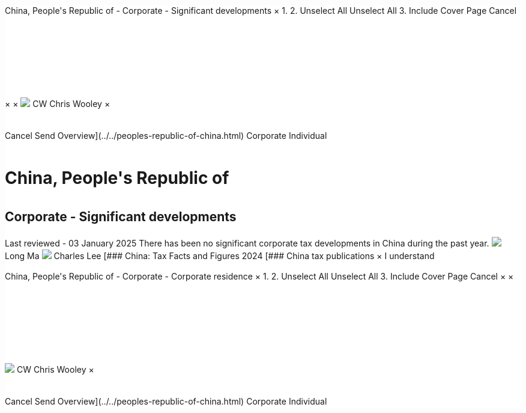 China, People's Republic of - Corporate - Significant developments
×
1.
2.
Unselect All
Unselect All
3.
Include Cover Page
Cancel
×
×
![](../../-/media/world-wide-tax-summaries/attachments/global---chris-wooley.ashx%3Frev=ac5e5f3223b34096b1afc2a6009c7320&revision=ac5e5f32-23b3-4096-b1af-c2a6009c7320&hash=859B7ADC84DC2CBEC9760E9E6EE7DE6D0A8BFCDF)
CW
Chris Wooley
×
![](significant-developments.html)
######
Cancel
Send
Overview](../../peoples-republic-of-china.html)
Corporate
Individual
# China, People's Republic of
## Corporate - Significant developments
Last reviewed - 03 January 2025
There has been no significant corporate tax developments in China during the past year.
![](../../-/media/world-wide-tax-summaries/peoplesrepublicofchinalong-machina--long-majpg20210104171343192.ashx%3Frev=c7d7485517c148a187081c48e0cb3e0d&revision=c7d74855-17c1-48a1-8708-1c48e0cb3e0d&hash=01310FD0A8644B7AE4FB6A4D6E2A5935DF6B7D07)
Long Ma
![](../../-/media/world-wide-tax-summaries/peoplesrepublicofchinacharles-leedownload-1jpg20240111012549869.ashx%3Frev=561053938de94d24a7facd29958b8576&revision=56105393-8de9-4d24-a7fa-cd29958b8576&hash=BBF4BA293E536D177EA006B367E1FD470DF13EBC)
Charles Lee
[### China: Tax Facts and Figures 2024
[### China tax publications
×
I understand

China, People's Republic of - Corporate - Corporate residence
×
1.
2.
Unselect All
Unselect All
3.
Include Cover Page
Cancel
×
×
![](../../-/media/world-wide-tax-summaries/attachments/global---chris-wooley.ashx%3Frev=ac5e5f3223b34096b1afc2a6009c7320&revision=ac5e5f32-23b3-4096-b1af-c2a6009c7320&hash=859B7ADC84DC2CBEC9760E9E6EE7DE6D0A8BFCDF)
CW
Chris Wooley
×
![](corporate-residence.html)
######
Cancel
Send
Overview](../../peoples-republic-of-china.html)
Corporate
Individual